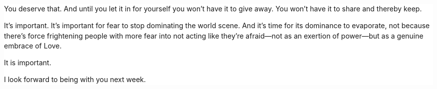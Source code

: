 You deserve that. And until you let it in for yourself you won&rsquo;t
have it to give away. You won&rsquo;t have it to share and thereby keep.

It&rsquo;s important. It&rsquo;s important for fear to stop dominating
the world scene. And it&rsquo;s time for its dominance to evaporate, not
because there&rsquo;s force frightening people with more fear into not
acting like they&rsquo;re afraid&mdash;not as an exertion of
power&mdash;but as a genuine embrace of Love.

It is important.

I look forward to being with you next week.

[^1]: Bible ~ 1 John:4:18
[^2]: 2 Timothy 1:7


